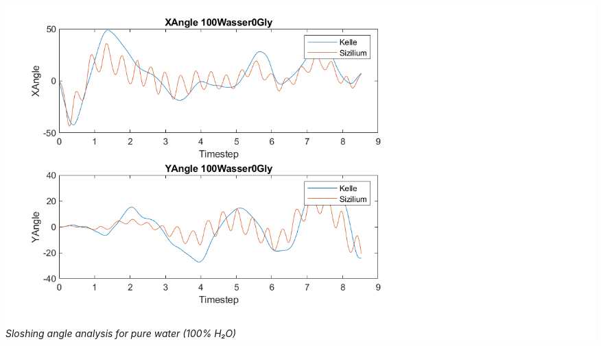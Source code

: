   <img src="docs/assets/fluid-simulation-water.png" alt="Fluid Simulation Results" width="600"/>
  <p><i>Sloshing angle analysis for pure water (100% H₂O)</i></p>
</div>

<div align="center">
